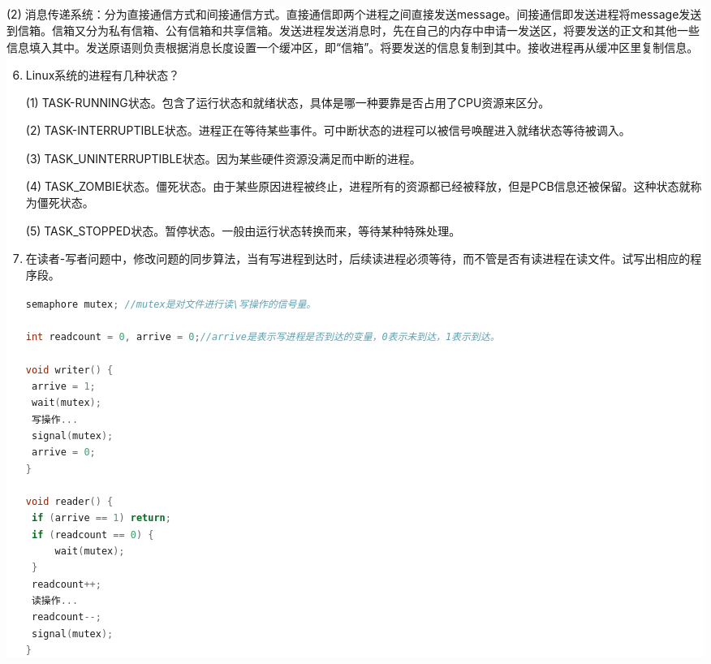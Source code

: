    (2) 消息传递系统：分为直接通信方式和间接通信方式。直接通信即两个进程之间直接发送message。间接通信即发送进程将message发送到信箱。信箱又分为私有信箱、公有信箱和共享信箱。发送进程发送消息时，先在自己的内存中申请一发送区，将要发送的正文和其他一些信息填入其中。发送原语则负责根据消息长度设置一个缓冲区，即“信箱”。将要发送的信息复制到其中。接收进程再从缓冲区里复制信息。

6. Linux系统的进程有几种状态？

   (1) TASK-RUNNING状态。包含了运行状态和就绪状态，具体是哪一种要靠是否占用了CPU资源来区分。

   (2) TASK-INTERRUPTIBLE状态。进程正在等待某些事件。可中断状态的进程可以被信号唤醒进入就绪状态等待被调入。

   (3) TASK_UNINTERRUPTIBLE状态。因为某些硬件资源没满足而中断的进程。

   (4) TASK_ZOMBIE状态。僵死状态。由于某些原因进程被终止，进程所有的资源都已经被释放，但是PCB信息还被保留。这种状态就称为僵死状态。

   (5) TASK_STOPPED状态。暂停状态。一般由运行状态转换而来，等待某种特殊处理。

7. 在读者-写者问题中，修改问题的同步算法，当有写进程到达时，后续读进程必须等待，而不管是否有读进程在读文件。试写出相应的程序段。

   ```c
   semaphore mutex; //mutex是对文件进行读\写操作的信号量。
   
   int readcount = 0, arrive = 0;//arrive是表示写进程是否到达的变量，0表示未到达，1表示到达。
   
   void writer() {	
   	arrive = 1;
   	wait(mutex);
   	写操作...
   	signal(mutex);
   	arrive = 0;
   }
   
   void reader() {
   	if (arrive == 1) return; 
   	if (readcount == 0) {
   		wait(mutex);
   	}
   	readcount++;
   	读操作...
   	readcount--;
   	signal(mutex);
   }
   ```

   

